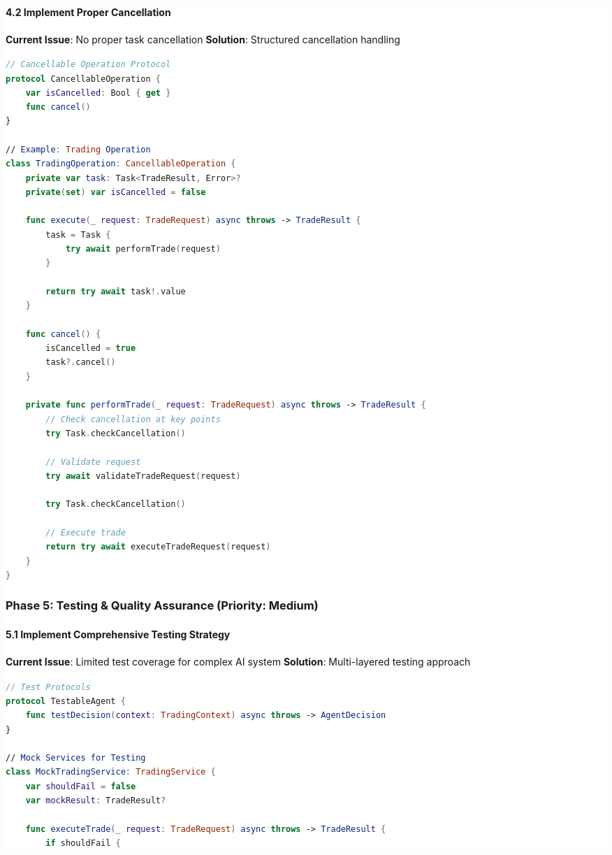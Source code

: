 #### 4.2 Implement Proper Cancellation

**Current Issue**: No proper task cancellation
**Solution**: Structured cancellation handling

```swift
// Cancellable Operation Protocol
protocol CancellableOperation {
    var isCancelled: Bool { get }
    func cancel()
}

// Example: Trading Operation
class TradingOperation: CancellableOperation {
    private var task: Task<TradeResult, Error>?
    private(set) var isCancelled = false
    
    func execute(_ request: TradeRequest) async throws -> TradeResult {
        task = Task {
            try await performTrade(request)
        }
        
        return try await task!.value
    }
    
    func cancel() {
        isCancelled = true
        task?.cancel()
    }
    
    private func performTrade(_ request: TradeRequest) async throws -> TradeResult {
        // Check cancellation at key points
        try Task.checkCancellation()
        
        // Validate request
        try await validateTradeRequest(request)
        
        try Task.checkCancellation()
        
        // Execute trade
        return try await executeTradeRequest(request)
    }
}
```

### Phase 5: Testing & Quality Assurance (Priority: Medium)

#### 5.1 Implement Comprehensive Testing Strategy

**Current Issue**: Limited test coverage for complex AI system
**Solution**: Multi-layered testing approach

```swift
// Test Protocols
protocol TestableAgent {
    func testDecision(context: TradingContext) async throws -> AgentDecision
}

// Mock Services for Testing
class MockTradingService: TradingService {
    var shouldFail = false
    var mockResult: TradeResult?
    
    func executeTrade(_ request: TradeRequest) async throws -> TradeResult {
        if shouldFail {
```